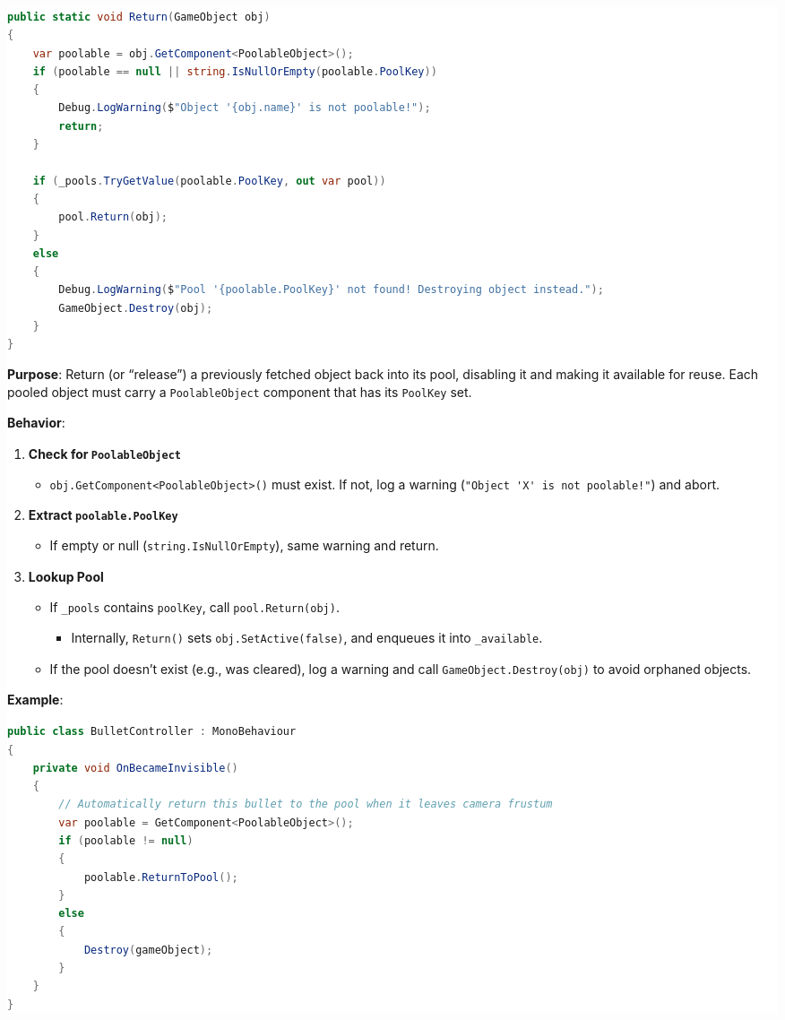 ```csharp
public static void Return(GameObject obj)
{
    var poolable = obj.GetComponent<PoolableObject>();
    if (poolable == null || string.IsNullOrEmpty(poolable.PoolKey))
    {
        Debug.LogWarning($"Object '{obj.name}' is not poolable!");
        return;
    }

    if (_pools.TryGetValue(poolable.PoolKey, out var pool))
    {
        pool.Return(obj);
    }
    else
    {
        Debug.LogWarning($"Pool '{poolable.PoolKey}' not found! Destroying object instead.");
        GameObject.Destroy(obj);
    }
}
```

**Purpose**:
Return (or “release”) a previously fetched object back into its pool, disabling it and making it available for reuse. Each pooled object must carry a `PoolableObject` component that has its `PoolKey` set.

**Behavior**:

1. **Check for `PoolableObject`**

   * `obj.GetComponent<PoolableObject>()` must exist. If not, log a warning (`"Object 'X' is not poolable!"`) and abort.

2. **Extract `poolable.PoolKey`**

   * If empty or null (`string.IsNullOrEmpty`), same warning and return.

3. **Lookup Pool**

   * If `_pools` contains `poolKey`, call `pool.Return(obj)`.

     * Internally, `Return()` sets `obj.SetActive(false)`, and enqueues it into `_available`.
   * If the pool doesn’t exist (e.g., was cleared), log a warning and call `GameObject.Destroy(obj)` to avoid orphaned objects.

**Example**:

```csharp
public class BulletController : MonoBehaviour
{
    private void OnBecameInvisible()
    {
        // Automatically return this bullet to the pool when it leaves camera frustum
        var poolable = GetComponent<PoolableObject>();
        if (poolable != null)
        {
            poolable.ReturnToPool();
        }
        else
        {
            Destroy(gameObject);
        }
    }
}
```
